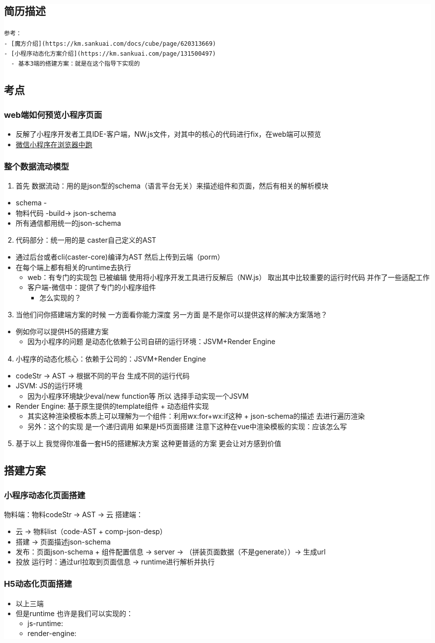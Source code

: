 ## 简历描述
```
参考：
- [魔方介绍](https://km.sankuai.com/docs/cube/page/620313669)
- [小程序动态化方案介绍](https://km.sankuai.com/page/131500497)
  - 基本3端的搭建方案：就是在这个指导下实现的
```

## 考点
### web端如何预览小程序页面
- 反解了小程序开发者工具IDE-客户端，NW.js文件，对其中的核心的代码进行fix，在web端可以预览
- [微信小程序在浏览器中跑](https://km.sankuai.com/page/539510034)

### 整个数据流动模型
1. 首先 数据流动：用的是json型的schema（语言平台无关）来描述组件和页面，然后有相关的解析模块
  - schema - 
  - 物料代码 -build-> json-schema
  - 所有通信都用统一的json-schema
2. 代码部分：统一用的是 caster自己定义的AST
  - 通过后台或者cli(caster-core)编译为AST 然后上传到云端（porm）
  - 在每个端上都有相关的runtime去执行
    - web：有专门的实现包 已被编辑 使用将小程序开发工具进行反解后（NW.js） 取出其中比较重要的运行时代码 并作了一些适配工作
    - 客户端-微信中：提供了专门的小程序组件
      - 怎么实现的？
3. 当他们问你搭建端方案的时候 一方面看你能力深度 另一方面 是不是你可以提供这样的解决方案落地？
  - 例如你可以提供H5的搭建方案
    - 因为小程序的问题 是动态化依赖于公司自研的运行环境：JSVM+Render Engine
4. 小程序的动态化核心：依赖于公司的：JSVM+Render Engine
  - codeStr -> AST -> 根据不同的平台 生成不同的运行代码 
  - JSVM: JS的运行环境
    - 因为小程序环境缺少eval/new function等 所以 选择手动实现一个JSVM
  - Render Engine: 基于原生提供的template组件 + 动态组件实现
    - 其实这种渲染模板本质上可以理解为一个组件：利用wx:for+wx:if这种 + json-schema的描述 去进行遍历渲染
    - 另外：这个的实现 是一个递归调用 如果是H5页面搭建 注意下这种在vue中渲染模板的实现：应该怎么写
5. 基于以上 我觉得你准备一套H5的搭建解决方案 这种更普适的方案 更会让对方感到价值

## 搭建方案
### 小程序动态化页面搭建
物料端：物料codeStr -> AST -> 云
搭建端：
  - 云 -> 物料list（code-AST + comp-json-desp）
  - 搭建 -> 页面描述json-schema
  - 发布：页面json-schema + 组件配置信息 -> server -> （拼装页面数据（不是generate））-> 生成url
  - 投放
运行时：通过url拉取到页面信息 -> runtime进行解析并执行
### H5动态化页面搭建
- 以上三端
- 但是runtime 也许是我们可以实现的：
  - js-runtime:
  - render-engine: 
